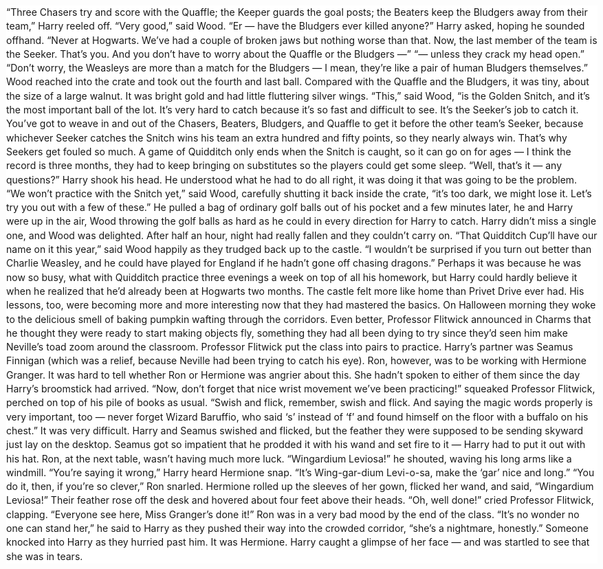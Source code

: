 “Three Chasers try and score with the Quaffle; the Keeper guards the goal posts; the Beaters keep the Bludgers away from their team,” Harry reeled off.
“Very good,” said Wood.
“Er — have the Bludgers ever killed anyone?” Harry asked, hoping he sounded offhand.
“Never at Hogwarts. We’ve had a couple of broken jaws but nothing worse than that. Now, the last member of the team is the Seeker. That’s you. And you don’t have to worry about the Quaffle or the Bludgers —”
“— unless they crack my head open.”
“Don’t worry, the Weasleys are more than a match for the Bludgers — I mean, they’re like a pair of human Bludgers themselves.”
Wood reached into the crate and took out the fourth and last ball. Compared with the Quaffle and the Bludgers, it was tiny, about the size of a large walnut. It was bright gold and had little fluttering silver wings.
“This,” said Wood, “is the Golden Snitch, and it’s the most important ball of the lot. It’s very hard to catch because it’s so fast and difficult to see. It’s the Seeker’s job to catch it. You’ve got to weave in and out of the Chasers, Beaters, Bludgers, and Quaffle to get it before the other team’s Seeker, because whichever Seeker catches the Snitch wins his team an extra hundred and fifty points, so they nearly always win. That’s why Seekers get fouled so much. A game of Quidditch only ends when the Snitch is caught, so it can go on for ages — I think the record is three months, they had to keep bringing on substitutes so the players could get some sleep.
“Well, that’s it — any questions?”
Harry shook his head. He understood what he had to do all right, it was doing it that was going to be the problem.
“We won’t practice with the Snitch yet,” said Wood, carefully shutting it back inside the crate, “it’s too dark, we might lose it. Let’s try you out with a few of these.”
He pulled a bag of ordinary golf balls out of his pocket and a few minutes later, he and Harry were up in the air, Wood throwing the golf balls as hard as he could in every direction for Harry to catch.
Harry didn’t miss a single one, and Wood was delighted. After half an hour, night had really fallen and they couldn’t carry on.
“That Quidditch Cup’ll have our name on it this year,” said Wood happily as they trudged back up to the castle. “I wouldn’t be surprised if you turn out better than Charlie Weasley, and he could have played for England if he hadn’t gone off chasing dragons.”
Perhaps it was because he was now so busy, what with Quidditch practice three evenings a week on top of all his homework, but Harry could hardly believe it when he realized that he’d already been at Hogwarts two months. The castle felt more like home than Privet Drive ever had. His lessons, too, were becoming more and more interesting now that they had mastered the basics.
On Halloween morning they woke to the delicious smell of baking pumpkin wafting through the corridors. Even better, Professor Flitwick announced in Charms that he thought they were ready to start making objects fly, something they had all been dying to try since they’d seen him make Neville’s toad zoom around the classroom. Professor Flitwick put the class into pairs to practice. Harry’s partner was Seamus Finnigan (which was a relief, because Neville had been trying to catch his eye). Ron, however, was to be working with Hermione Granger. It was hard to tell whether Ron or Hermione was angrier about this. She hadn’t spoken to either of them since the day Harry’s broomstick had arrived.
“Now, don’t forget that nice wrist movement we’ve been practicing!” squeaked Professor Flitwick, perched on top of his pile of books as usual. “Swish and flick, remember, swish and flick. And saying the magic words properly is very important, too — never forget Wizard Baruffio, who said ‘s’ instead of ‘f’ and found himself on the floor with a buffalo on his chest.”
It was very difficult. Harry and Seamus swished and flicked, but the feather they were supposed to be sending skyward just lay on the desktop. Seamus got so impatient that he prodded it with his wand and set fire to it — Harry had to put it out with his hat.
Ron, at the next table, wasn’t having much more luck.
“Wingardium Leviosa!” he shouted, waving his long arms like a windmill.
“You’re saying it wrong,” Harry heard Hermione snap. “It’s Wing-gar-dium Levi-o-sa, make the ‘gar’ nice and long.”
“You do it, then, if you’re so clever,” Ron snarled.
Hermione rolled up the sleeves of her gown, flicked her wand, and said, “Wingardium Leviosa!”
Their feather rose off the desk and hovered about four feet above their heads.
“Oh, well done!” cried Professor Flitwick, clapping. “Everyone see here, Miss Granger’s done it!”
Ron was in a very bad mood by the end of the class.
“It’s no wonder no one can stand her,” he said to Harry as they pushed their way into the crowded corridor, “she’s a nightmare, honestly.”
Someone knocked into Harry as they hurried past him. It was Hermione. Harry caught a glimpse of her face — and was startled to see that she was in tears.